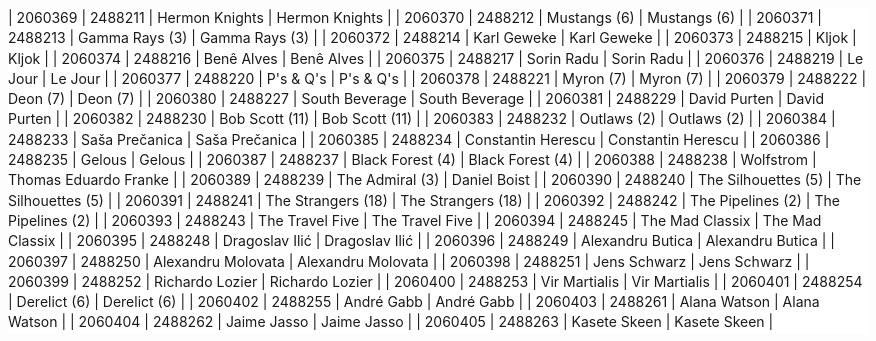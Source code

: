 | 2060369 | 2488211 | Hermon Knights | Hermon Knights |
| 2060370 | 2488212 | Mustangs (6) | Mustangs (6) |
| 2060371 | 2488213 | Gamma Rays (3) | Gamma Rays (3) |
| 2060372 | 2488214 | Karl Geweke | Karl Geweke |
| 2060373 | 2488215 | Kljok | Kljok |
| 2060374 | 2488216 | Benê Alves | Benê Alves |
| 2060375 | 2488217 | Sorin Radu | Sorin Radu |
| 2060376 | 2488219 | Le Jour | Le Jour |
| 2060377 | 2488220 | P's & Q's | P's & Q's |
| 2060378 | 2488221 | Myron (7) | Myron (7) |
| 2060379 | 2488222 | Deon (7) | Deon (7) |
| 2060380 | 2488227 | South Beverage | South Beverage |
| 2060381 | 2488229 | David Purten | David Purten |
| 2060382 | 2488230 | Bob Scott (11) | Bob Scott (11) |
| 2060383 | 2488232 | Outlaws (2) | Outlaws (2) |
| 2060384 | 2488233 | Saša Prečanica | Saša Prečanica |
| 2060385 | 2488234 | Constantin Herescu | Constantin Herescu |
| 2060386 | 2488235 | Gelous | Gelous |
| 2060387 | 2488237 | Black Forest (4) | Black Forest (4) |
| 2060388 | 2488238 | Wolfstrom | Thomas Eduardo Franke |
| 2060389 | 2488239 | The Admiral (3) | Daniel Boist |
| 2060390 | 2488240 | The Silhouettes (5) | The Silhouettes (5) |
| 2060391 | 2488241 | The Strangers (18) | The Strangers (18) |
| 2060392 | 2488242 | The Pipelines (2) | The Pipelines (2) |
| 2060393 | 2488243 | The Travel Five | The Travel Five |
| 2060394 | 2488245 | The Mad Classix | The Mad Classix |
| 2060395 | 2488248 | Dragoslav Ilić | Dragoslav Ilić |
| 2060396 | 2488249 | Alexandru Butica | Alexandru Butica |
| 2060397 | 2488250 | Alexandru Molovata | Alexandru Molovata |
| 2060398 | 2488251 | Jens Schwarz | Jens Schwarz |
| 2060399 | 2488252 | Richardo Lozier | Richardo Lozier |
| 2060400 | 2488253 | Vir Martialis | Vir Martialis |
| 2060401 | 2488254 | Derelict (6) | Derelict (6) |
| 2060402 | 2488255 | André Gabb | André Gabb |
| 2060403 | 2488261 | Alana Watson | Alana Watson |
| 2060404 | 2488262 | Jaime Jasso | Jaime Jasso |
| 2060405 | 2488263 | Kasete Skeen | Kasete Skeen |